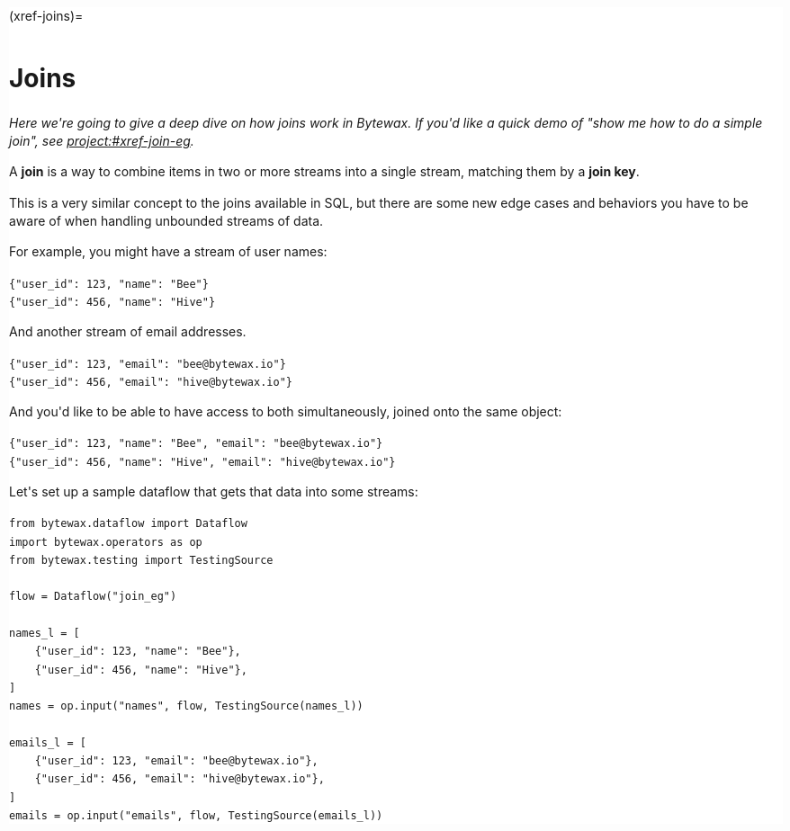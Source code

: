 (xref-joins)=
# Joins

_Here we're going to give a deep dive on how joins work in Bytewax. If
you'd like a quick demo of "show me how to do a simple join", see
<project:#xref-join-eg>._

A **join** is a way to combine items in two or more streams into a
single stream, matching them by a **join key**.

This is a very similar concept to the joins available in SQL, but
there are some new edge cases and behaviors you have to be aware of
when handling unbounded streams of data.

For example, you might have a stream of user names:

```
{"user_id": 123, "name": "Bee"}
{"user_id": 456, "name": "Hive"}
```

And another stream of email addresses.

```
{"user_id": 123, "email": "bee@bytewax.io"}
{"user_id": 456, "email": "hive@bytewax.io"}
```

And you'd like to be able to have access to both simultaneously,
joined onto the same object:

```
{"user_id": 123, "name": "Bee", "email": "bee@bytewax.io"}
{"user_id": 456, "name": "Hive", "email": "hive@bytewax.io"}
```

Let's set up a sample dataflow that gets that data into some streams:

```{testcode}
from bytewax.dataflow import Dataflow
import bytewax.operators as op
from bytewax.testing import TestingSource

flow = Dataflow("join_eg")

names_l = [
    {"user_id": 123, "name": "Bee"},
    {"user_id": 456, "name": "Hive"},
]
names = op.input("names", flow, TestingSource(names_l))

emails_l = [
    {"user_id": 123, "email": "bee@bytewax.io"},
    {"user_id": 456, "email": "hive@bytewax.io"},
]
emails = op.input("emails", flow, TestingSource(emails_l))
```
